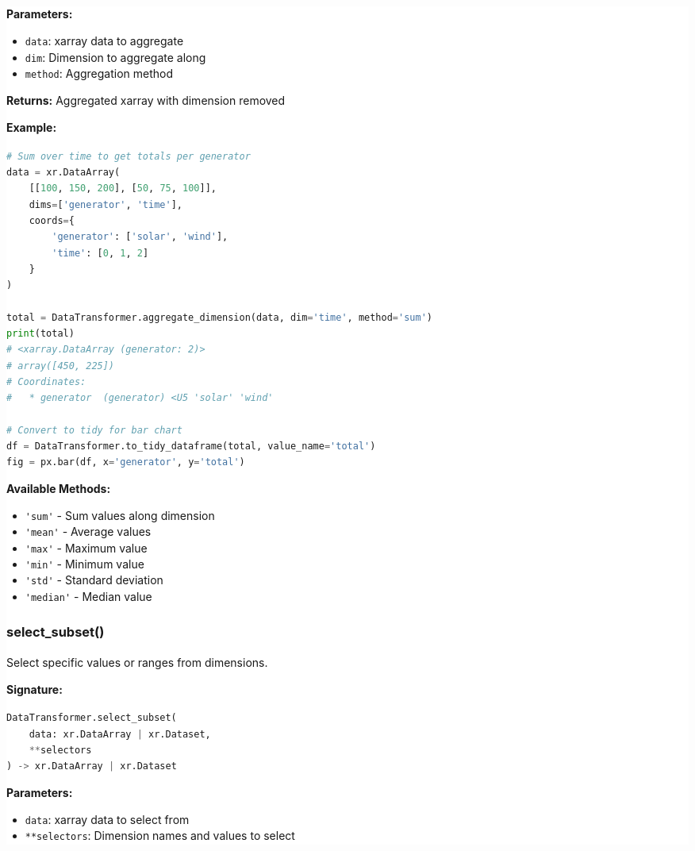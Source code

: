 **Parameters:**
- `data`: xarray data to aggregate
- `dim`: Dimension to aggregate along
- `method`: Aggregation method

**Returns:** Aggregated xarray with dimension removed

**Example:**
```python
# Sum over time to get totals per generator
data = xr.DataArray(
    [[100, 150, 200], [50, 75, 100]],
    dims=['generator', 'time'],
    coords={
        'generator': ['solar', 'wind'],
        'time': [0, 1, 2]
    }
)

total = DataTransformer.aggregate_dimension(data, dim='time', method='sum')
print(total)
# <xarray.DataArray (generator: 2)>
# array([450, 225])
# Coordinates:
#   * generator  (generator) <U5 'solar' 'wind'

# Convert to tidy for bar chart
df = DataTransformer.to_tidy_dataframe(total, value_name='total')
fig = px.bar(df, x='generator', y='total')
```

**Available Methods:**
- `'sum'` - Sum values along dimension
- `'mean'` - Average values
- `'max'` - Maximum value
- `'min'` - Minimum value
- `'std'` - Standard deviation
- `'median'` - Median value

### select_subset()

Select specific values or ranges from dimensions.

**Signature:**
```python
DataTransformer.select_subset(
    data: xr.DataArray | xr.Dataset,
    **selectors
) -> xr.DataArray | xr.Dataset
```

**Parameters:**
- `data`: xarray data to select from
- `**selectors`: Dimension names and values to select
